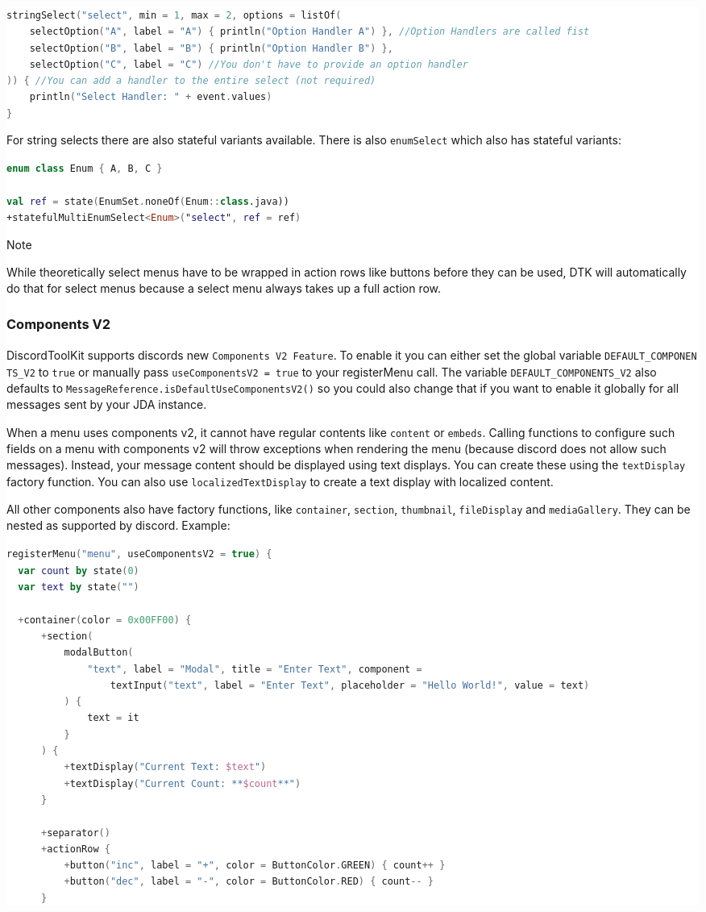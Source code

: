 ```kt
stringSelect("select", min = 1, max = 2, options = listOf(
    selectOption("A", label = "A") { println("Option Handler A") }, //Option Handlers are called fist
    selectOption("B", label = "B") { println("Option Handler B") },
    selectOption("C", label = "C") //You don't have to provide an option handler
)) { //You can add a handler to the entire select (not required)
    println("Select Handler: " + event.values)
}
```

For string selects there are also stateful variants available. There is also `enumSelect` which also has stateful variants:
```kt
enum class Enum { A, B, C }

val ref = state(EnumSet.noneOf(Enum::class.java))
+statefulMultiEnumSelect<Enum>("select", ref = ref)
```

> [!NOTE]
> While theoretically select menus have to be wrapped in action rows like buttons before they can be used, DTK will automatically do that for select menus because a select menu always takes up a full action row.

### Components V2
DiscordToolKit supports discords new `Components V2 Feature`. To enable it you can either set the global variable `DEFAULT_COMPONENTS_V2` to `true` or manually pass `useComponentsV2 = true` to your registerMenu call.
The variable `DEFAULT_COMPONENTS_V2` also defaults to `MessageReference.isDefaultUseComponentsV2()` so you could also change that if you want to enable it globally for all messages sent by your JDA instance.

When a menu uses components v2, it cannot have regular contents like `content` or `embeds`. Calling functions to configure such fields on a menu with components v2 will throw exceptions when rendering the menu (because discord does not allow such messages).
Instead, your message content should be displayed using text displays. You can create these using the `textDisplay` factory function. You can also use `localizedTextDisplay` to create a text display with localized content.

All other components also have factory functions, like `container`, `section`, `thumbnail`, `fileDisplay` and `mediaGallery`. They can be nested as supported by discord. Example:
```kt
registerMenu("menu", useComponentsV2 = true) {
  var count by state(0)
  var text by state("")

  +container(color = 0x00FF00) {
      +section(
          modalButton(
              "text", label = "Modal", title = "Enter Text", component =
                  textInput("text", label = "Enter Text", placeholder = "Hello World!", value = text)
          ) {
              text = it
          }
      ) {
          +textDisplay("Current Text: $text")
          +textDisplay("Current Count: **$count**")
      }
    
      +separator()
      +actionRow {
          +button("inc", label = "+", color = ButtonColor.GREEN) { count++ }
          +button("dec", label = "-", color = ButtonColor.RED) { count-- }
      }
```
